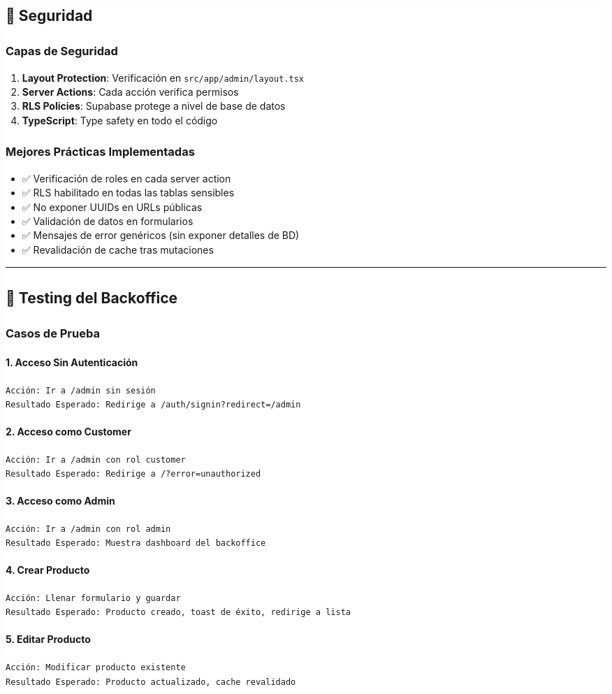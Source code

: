 
## 🔐 Seguridad

### Capas de Seguridad

1. **Layout Protection**: Verificación en `src/app/admin/layout.tsx`
2. **Server Actions**: Cada acción verifica permisos
3. **RLS Policies**: Supabase protege a nivel de base de datos
4. **TypeScript**: Type safety en todo el código

### Mejores Prácticas Implementadas

- ✅ Verificación de roles en cada server action
- ✅ RLS habilitado en todas las tablas sensibles
- ✅ No exponer UUIDs en URLs públicas
- ✅ Validación de datos en formularios
- ✅ Mensajes de error genéricos (sin exponer detalles de BD)
- ✅ Revalidación de cache tras mutaciones

---

## 🧪 Testing del Backoffice

### Casos de Prueba

#### 1. Acceso Sin Autenticación
```
Acción: Ir a /admin sin sesión
Resultado Esperado: Redirige a /auth/signin?redirect=/admin
```

#### 2. Acceso como Customer
```
Acción: Ir a /admin con rol customer
Resultado Esperado: Redirige a /?error=unauthorized
```

#### 3. Acceso como Admin
```
Acción: Ir a /admin con rol admin
Resultado Esperado: Muestra dashboard del backoffice
```

#### 4. Crear Producto
```
Acción: Llenar formulario y guardar
Resultado Esperado: Producto creado, toast de éxito, redirige a lista
```

#### 5. Editar Producto
```
Acción: Modificar producto existente
Resultado Esperado: Producto actualizado, cache revalidado
```
